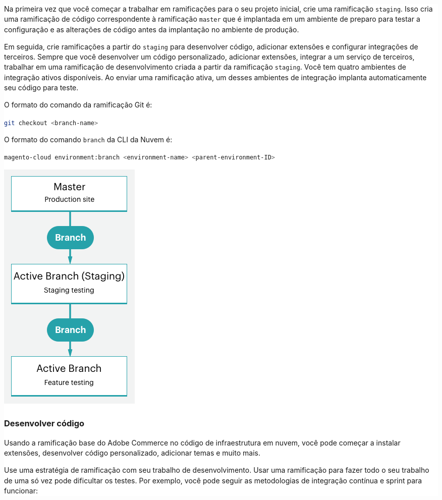 Na primeira vez que você começar a trabalhar em ramificações para o seu projeto inicial, crie uma ramificação `staging`. Isso cria uma ramificação de código correspondente à ramificação `master` que é implantada em um ambiente de preparo para testar a configuração e as alterações de código antes da implantação no ambiente de produção.

Em seguida, crie ramificações a partir do `staging` para desenvolver código, adicionar extensões e configurar integrações de terceiros. Sempre que você desenvolver um código personalizado, adicionar extensões, integrar a um serviço de terceiros, trabalhar em uma ramificação de desenvolvimento criada a partir da ramificação `staging`. Você tem quatro ambientes de integração ativos disponíveis. Ao enviar uma ramificação ativa, um desses ambientes de integração implanta automaticamente seu código para teste.

O formato do comando da ramificação Git é:

```bash
git checkout <branch-name>
```

O formato do comando `branch` da CLI da Nuvem é:

```bash
magento-cloud environment:branch <environment-name> <parent-environment-ID>
```

![Ramificação do Mestre](../../assets/starter/branching.png)

### Desenvolver código

Usando a ramificação base do Adobe Commerce no código de infraestrutura em nuvem, você pode começar a instalar extensões, desenvolver código personalizado, adicionar temas e muito mais.

Use uma estratégia de ramificação com seu trabalho de desenvolvimento. Usar uma ramificação para fazer todo o seu trabalho de uma só vez pode dificultar os testes. Por exemplo, você pode seguir as metodologias de integração contínua e sprint para funcionar:
